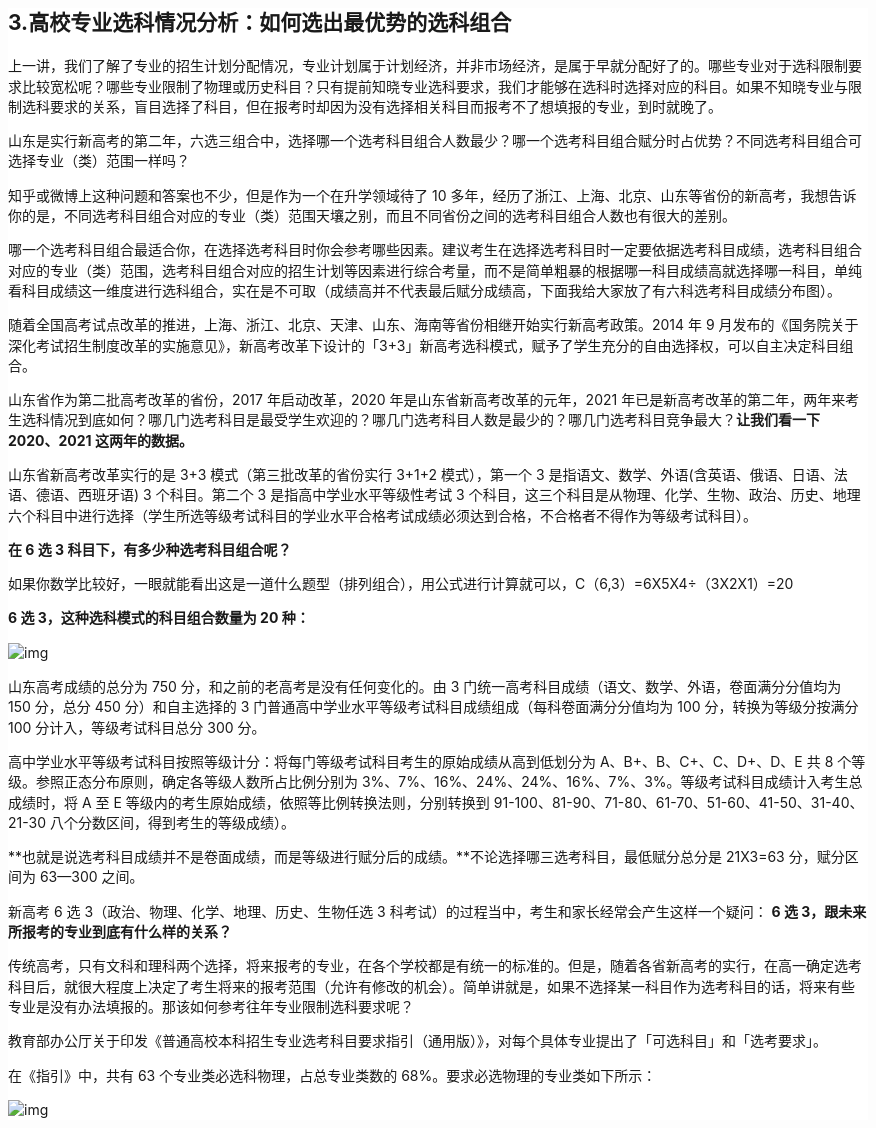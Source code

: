## 3.高校专业选科情况分析：如何选出最优势的选科组合
上一讲，我们了解了专业的招生计划分配情况，专业计划属于计划经济，并非市场经济，是属于早就分配好了的。哪些专业对于选科限制要求比较宽松呢？哪些专业限制了物理或历史科目？只有提前知晓专业选科要求，我们才能够在选科时选择对应的科目。如果不知晓专业与限制选科要求的关系，盲目选择了科目，但在报考时却因为没有选择相关科目而报考不了想填报的专业，到时就晚了。


山东是实行新高考的第二年，六选三组合中，选择哪一个选考科目组合人数最少？哪一个选考科目组合赋分时占优势？不同选考科目组合可选择专业（类）范围一样吗？


知乎或微博上这种问题和答案也不少，但是作为一个在升学领域待了 10 多年，经历了浙江、上海、北京、山东等省份的新高考，我想告诉你的是，不同选考科目组合对应的专业（类）范围天壤之别，而且不同省份之间的选考科目组合人数也有很大的差别。


哪一个选考科目组合最适合你，在选择选考科目时你会参考哪些因素。建议考生在选择选考科目时一定要依据选考科目成绩，选考科目组合对应的专业（类）范围，选考科目组合对应的招生计划等因素进行综合考量，而不是简单粗暴的根据哪一科目成绩高就选择哪一科目，单纯看科目成绩这一维度进行选科组合，实在是不可取（成绩高并不代表最后赋分成绩高，下面我给大家放了有六科选考科目成绩分布图）。


随着全国高考试点改革的推进，上海、浙江、北京、天津、山东、海南等省份相继开始实行新高考政策。2014 年 9 月发布的《国务院关于深化考试招生制度改革的实施意见》，新高考改革下设计的「3+3」新高考选科模式，赋予了学生充分的自由选择权，可以自主决定科目组合。


山东省作为第二批高考改革的省份，2017 年启动改革，2020 年是山东省新高考改革的元年，2021 年已是新高考改革的第二年，两年来考生选科情况到底如何？哪几门选考科目是最受学生欢迎的？哪几门选考科目人数是最少的？哪几门选考科目竞争最大？**让我们看一下 2020、2021 这两年的数据。**


山东省新高考改革实行的是 3+3 模式（第三批改革的省份实行 3+1+2 模式），第一个 3 是指语文、数学、外语(含英语、俄语、日语、法语、德语、西班牙语) 3 个科目。第二个 3 是指高中学业水平等级性考试 3 个科目，这三个科目是从物理、化学、生物、政治、历史、地理六个科目中进行选择（学生所选等级考试科目的学业水平合格考试成绩必须达到合格，不合格者不得作为等级考试科目）。


**在 6 选 3 科目下，有多少种选考科目组合呢？**


如果你数学比较好，一眼就能看出这是一道什么题型（排列组合），用公式进行计算就可以，C（6,3）=6X5X4÷（3X2X1）=20


**6 选 3，这种选科模式的科目组合数量为 20 种：**


![img](https://pic1.zhimg.com/v2-dde053640fcf72e76fe3b1e72e906047.webp)

山东高考成绩的总分为 750 分，和之前的老高考是没有任何变化的。由 3 门统一高考科目成绩（语文、数学、外语，卷面满分分值均为 150 分，总分 450 分）和自主选择的 3 门普通高中学业水平等级考试科目成绩组成（每科卷面满分分值均为 100 分，转换为等级分按满分 100 分计入，等级考试科目总分 300 分。


高中学业水平等级考试科目按照等级计分：将每门等级考试科目考生的原始成绩从高到低划分为 A、B+、B、C+、C、D+、D、E 共 8 个等级。参照正态分布原则，确定各等级人数所占比例分别为 3%、7%、16%、24%、24%、16%、7%、3%。等级考试科目成绩计入考生总成绩时，将 A 至 E 等级内的考生原始成绩，依照等比例转换法则，分别转换到 91-100、81-90、71-80、61-70、51-60、41-50、31-40、21-30 八个分数区间，得到考生的等级成绩）。


**也就是说选考科目成绩并不是卷面成绩，而是等级进行赋分后的成绩。**不论选择哪三选考科目，最低赋分总分是 21X3=63 分，赋分区间为 63—300 之间。


新高考 6 选 3（政治、物理、化学、地理、历史、生物任选 3 科考试）的过程当中，考生和家长经常会产生这样一个疑问： **6 选 3，跟未来所报考的专业到底有什么样的关系？**


传统高考，只有文科和理科两个选择，将来报考的专业，在各个学校都是有统一的标准的。但是，随着各省新高考的实行，在高一确定选考科目后，就很大程度上决定了考生将来的报考范围（允许有修改的机会）。简单讲就是，如果不选择某一科目作为选考科目的话，将来有些专业是没有办法填报的。那该如何参考往年专业限制选科要求呢？ 


教育部办公厅关于印发《普通高校本科招生专业选考科目要求指引（通用版）》，对每个具体专业提出了「可选科目」和「选考要求」。 


在《指引》中，共有 63 个专业类必选科物理，占总专业类数的 68%。要求必选物理的专业类如下所示：


![img](https://pic2.zhimg.com/v2-26eba0136f90ee1366c74ab212abeab0.webp)
